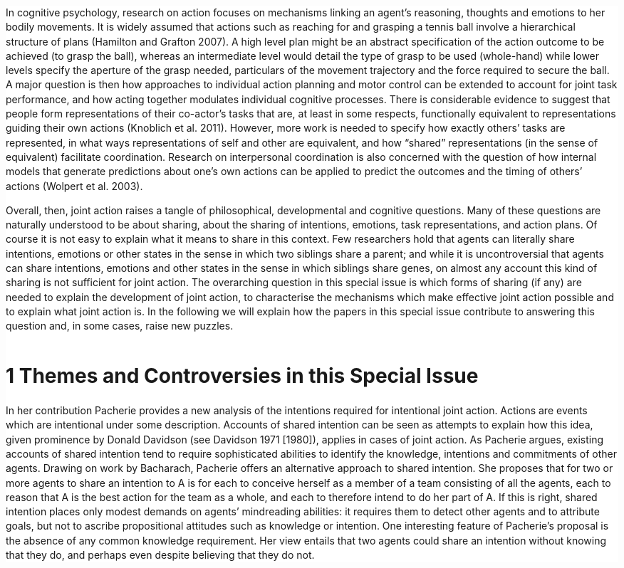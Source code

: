 In cognitive psychology, research on action focuses on mechanisms linking an agent’s reasoning, thoughts and emotions to her bodily movements. It is widely assumed that actions such as reaching for and grasping a tennis ball involve a hierarchical structure of plans (Hamilton and Grafton 2007). A high level plan might be an abstract specification of the action outcome to be achieved (to grasp the ball), whereas an intermediate level would detail the type of grasp to be used (whole-hand) while lower levels specify the aperture of the grasp needed, particulars of the movement trajectory and the force required to secure the ball. A major question is then how approaches to individual action planning and motor control can be extended to account for joint task performance, and how acting together modulates individual cognitive processes. There is considerable evidence to suggest that people form representations of their co-actor’s tasks that are, at least in some respects, functionally equivalent to representations guiding their own actions (Knoblich et al. 2011). However, more work is needed to specify how exactly others’ tasks are represented, in what ways representations of self and other are equivalent, and how “shared” representations (in the sense of equivalent) facilitate coordination. Research on interpersonal coordination is also concerned with the question of how internal models that generate predictions about one’s own actions can be applied to predict the outcomes and the timing of others’ actions (Wolpert et al. 2003).  

Overall, then, joint action raises a tangle of philosophical, developmental and cognitive questions. Many of these questions are naturally understood to be about sharing, about the sharing of intentions, emotions, task representations, and action plans. Of course it is not easy to explain what it means to share in this context. Few researchers hold that agents can literally share intentions, emotions or other states in the sense in which two siblings share a parent; and while it is uncontroversial that agents can share intentions, emotions and other states in the sense in which siblings share genes, on almost any account this kind of sharing is not sufficient for joint action. The overarching question in this special issue is which forms of sharing (if any) are needed to explain the development of joint action, to characterise the mechanisms which make effective joint action possible and to explain what joint action is. In the following we will explain how the papers in this special issue contribute to answering this question and, in some cases, raise new puzzles.  

# 1 Themes and Controversies in this Special Issue  

In her contribution Pacherie provides a new analysis of the intentions required for intentional joint action. Actions are events which are intentional under some description. Accounts of shared intention can be seen as attempts to explain how this idea, given prominence by Donald Davidson (see Davidson 1971 [1980]), applies in cases of joint action. As Pacherie argues, existing accounts of shared intention tend to require sophisticated abilities to identify the knowledge, intentions and commitments of other agents. Drawing on work by Bacharach, Pacherie offers an alternative approach to shared intention. She proposes that for two or more agents to share an intention to A is for each to conceive herself as a member of a team consisting of all the agents, each to reason that A is the best action for the team as a whole, and each to therefore intend to do her part of A. If this is right, shared intention places only modest demands on agents’ mindreading abilities: it requires them to detect other agents and to attribute goals, but not to ascribe propositional attitudes such as knowledge or intention. One interesting feature of Pacherie’s proposal is the absence of any common knowledge requirement. Her view entails that two agents could share an intention without knowing that they do, and perhaps even despite believing that they do not.  
